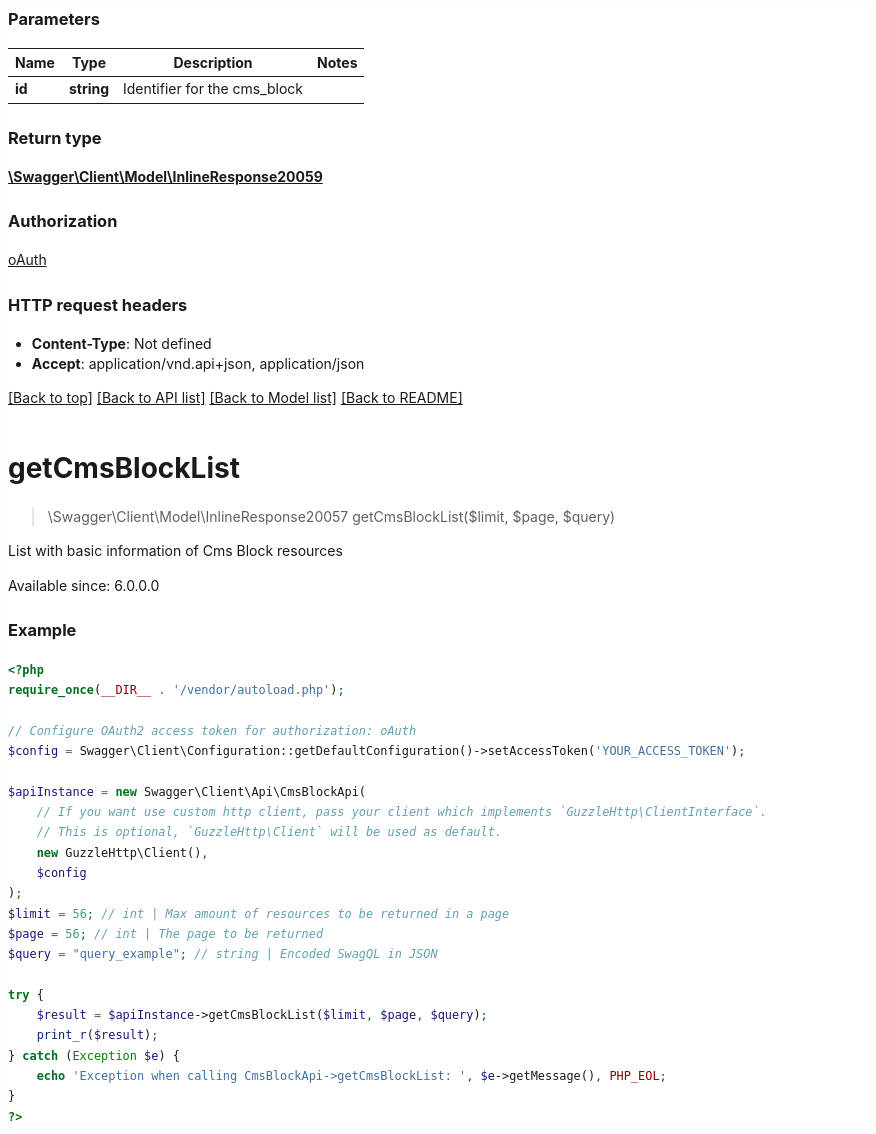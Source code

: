### Parameters

Name | Type | Description  | Notes
------------- | ------------- | ------------- | -------------
 **id** | **string**| Identifier for the cms_block |

### Return type

[**\Swagger\Client\Model\InlineResponse20059**](../Model/InlineResponse20059.md)

### Authorization

[oAuth](../../README.md#oAuth)

### HTTP request headers

 - **Content-Type**: Not defined
 - **Accept**: application/vnd.api+json, application/json

[[Back to top]](#) [[Back to API list]](../../README.md#documentation-for-api-endpoints) [[Back to Model list]](../../README.md#documentation-for-models) [[Back to README]](../../README.md)

# **getCmsBlockList**
> \Swagger\Client\Model\InlineResponse20057 getCmsBlockList($limit, $page, $query)

List with basic information of Cms Block resources

Available since: 6.0.0.0

### Example
```php
<?php
require_once(__DIR__ . '/vendor/autoload.php');

// Configure OAuth2 access token for authorization: oAuth
$config = Swagger\Client\Configuration::getDefaultConfiguration()->setAccessToken('YOUR_ACCESS_TOKEN');

$apiInstance = new Swagger\Client\Api\CmsBlockApi(
    // If you want use custom http client, pass your client which implements `GuzzleHttp\ClientInterface`.
    // This is optional, `GuzzleHttp\Client` will be used as default.
    new GuzzleHttp\Client(),
    $config
);
$limit = 56; // int | Max amount of resources to be returned in a page
$page = 56; // int | The page to be returned
$query = "query_example"; // string | Encoded SwagQL in JSON

try {
    $result = $apiInstance->getCmsBlockList($limit, $page, $query);
    print_r($result);
} catch (Exception $e) {
    echo 'Exception when calling CmsBlockApi->getCmsBlockList: ', $e->getMessage(), PHP_EOL;
}
?>
```
